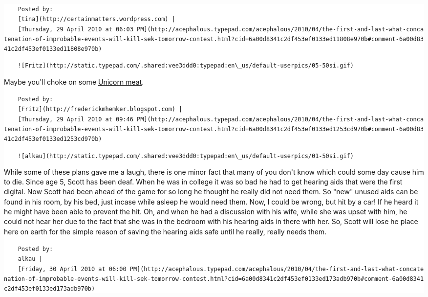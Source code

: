 	

		Posted by:
		[tina](http://certainmatters.wordpress.com) |
		[Thursday, 29 April 2010 at 06:03 PM](http://acephalous.typepad.com/acephalous/2010/04/the-first-and-last-what-concatenation-of-improbable-events-will-kill-sek-tomorrow-contest.html?cid=6a00d8341c2df453ef0133ed11808e970b#comment-6a00d8341c2df453ef0133ed11808e970b)

[]()

	

		![Fritz](http://static.typepad.com/.shared:vee3ddd0:typepad:en\_us/default-userpics/05-50si.gif)
	

	

		

Maybe you'll choke on some [Unicorn meat](http://www.thinkgeek.com/stuff/41/unicorn-meat.shtml).

	

		Posted by:
		[Fritz](http://frederickmhemker.blogspot.com) |
		[Thursday, 29 April 2010 at 09:46 PM](http://acephalous.typepad.com/acephalous/2010/04/the-first-and-last-what-concatenation-of-improbable-events-will-kill-sek-tomorrow-contest.html?cid=6a00d8341c2df453ef0133ed1253cd970b#comment-6a00d8341c2df453ef0133ed1253cd970b)

[]()

	

		![alkau](http://static.typepad.com/.shared:vee3ddd0:typepad:en\_us/default-userpics/01-50si.gif)
	

	

		

While some of these plans gave me a laugh, there is one minor fact that many of you don't know which could some day cause him to die.  Since age 5, Scott has been deaf.  When he was in college it was so bad he had to get hearing aids that were the first digital.  Now Scott had been ahead of the game for so long he thought he really did not need them. So "new" unused aids can be found in his room, by his bed, just incase while asleep he would need them.  Now, I could be wrong, but hit by a car!  If he heard it he might have been able to prevent the hit. Oh, and when he had a discussion with his wife, while she was upset with him, he could not hear her due to the fact that she was in the bedroom with his hearing aids in there with her.  So,  Scott will lose he place here on earth for the simple reason of saving the hearing aids safe until he really, really needs them.

	

		Posted by:
		alkau |
		[Friday, 30 April 2010 at 06:00 PM](http://acephalous.typepad.com/acephalous/2010/04/the-first-and-last-what-concatenation-of-improbable-events-will-kill-sek-tomorrow-contest.html?cid=6a00d8341c2df453ef0133ed173adb970b#comment-6a00d8341c2df453ef0133ed173adb970b)

		

        